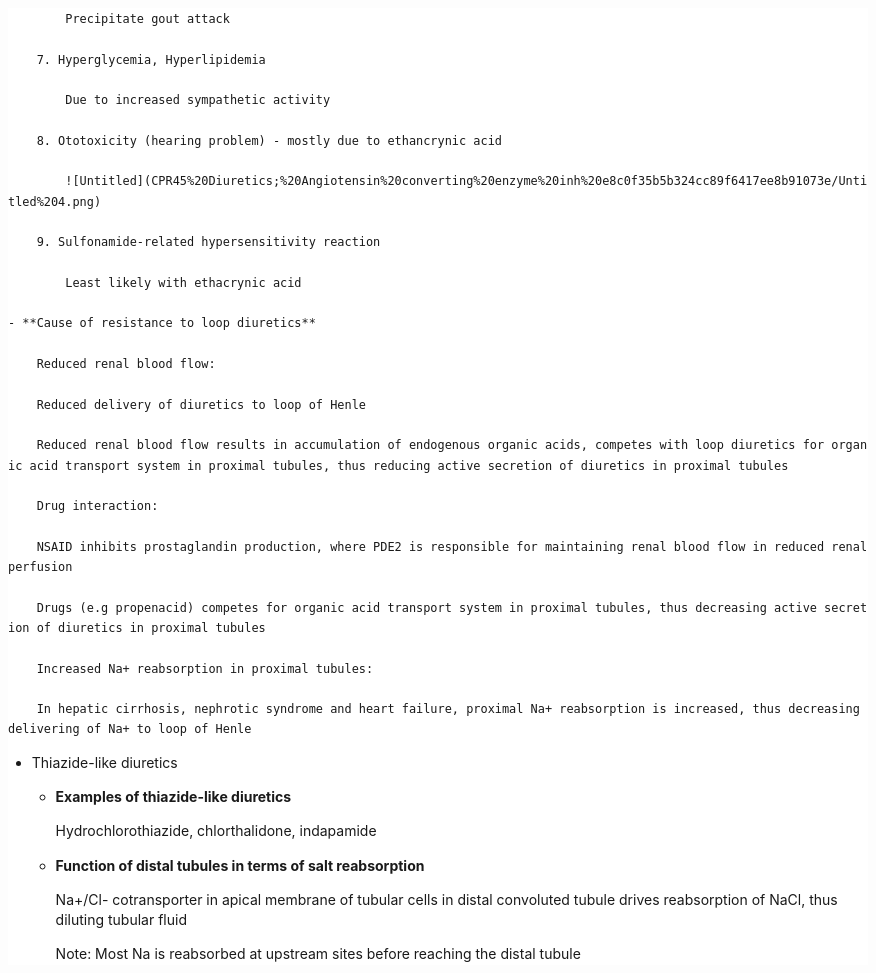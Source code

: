             Precipitate gout attack
            
        7. Hyperglycemia, Hyperlipidemia
            
            Due to increased sympathetic activity
            
        8. Ototoxicity (hearing problem) - mostly due to ethancrynic acid
            
            ![Untitled](CPR45%20Diuretics;%20Angiotensin%20converting%20enzyme%20inh%20e8c0f35b5b324cc89f6417ee8b91073e/Untitled%204.png)
            
        9. Sulfonamide-related hypersensitivity reaction
            
            Least likely with ethacrynic acid
            
    - **Cause of resistance to loop diuretics**
        
        Reduced renal blood flow:
        
        Reduced delivery of diuretics to loop of Henle
        
        Reduced renal blood flow results in accumulation of endogenous organic acids, competes with loop diuretics for organic acid transport system in proximal tubules, thus reducing active secretion of diuretics in proximal tubules
        
        Drug interaction:
        
        NSAID inhibits prostaglandin production, where PDE2 is responsible for maintaining renal blood flow in reduced renal perfusion
        
        Drugs (e.g propenacid) competes for organic acid transport system in proximal tubules, thus decreasing active secretion of diuretics in proximal tubules
        
        Increased Na+ reabsorption in proximal tubules:
        
        In hepatic cirrhosis, nephrotic syndrome and heart failure, proximal Na+ reabsorption is increased, thus decreasing delivering of Na+ to loop of Henle
        
- Thiazide-like diuretics
    - **Examples of thiazide-like diuretics**
        
        Hydrochlorothiazide, chlorthalidone, indapamide
        
    - **Function of distal tubules in terms of salt reabsorption**
        
        Na+/Cl- cotransporter in apical membrane of tubular cells in distal convoluted tubule drives reabsorption of NaCl, thus diluting tubular fluid
        
        Note: Most Na is reabsorbed at upstream sites before reaching the distal tubule
        